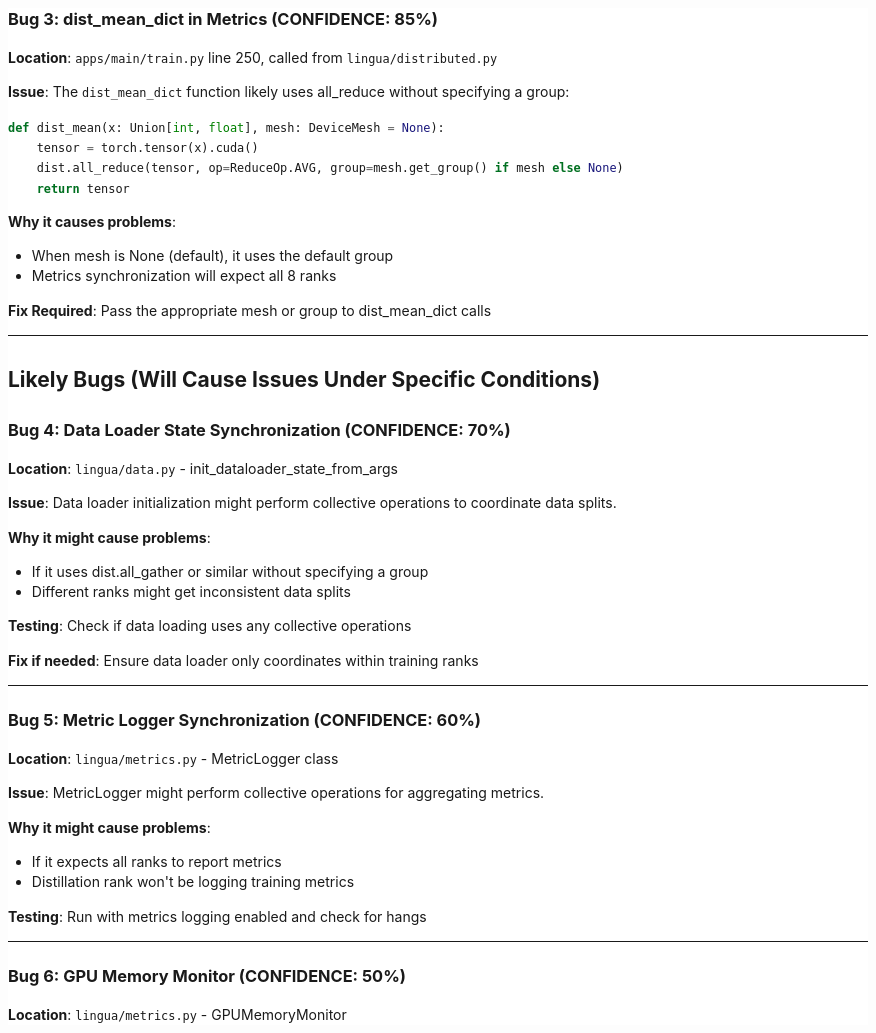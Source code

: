 
### Bug 3: dist_mean_dict in Metrics (CONFIDENCE: 85%)
**Location**: `apps/main/train.py` line 250, called from `lingua/distributed.py`

**Issue**: The `dist_mean_dict` function likely uses all_reduce without specifying a group:
```python
def dist_mean(x: Union[int, float], mesh: DeviceMesh = None):
    tensor = torch.tensor(x).cuda()
    dist.all_reduce(tensor, op=ReduceOp.AVG, group=mesh.get_group() if mesh else None)
    return tensor
```

**Why it causes problems**:
- When mesh is None (default), it uses the default group
- Metrics synchronization will expect all 8 ranks

**Fix Required**: Pass the appropriate mesh or group to dist_mean_dict calls

---

## Likely Bugs (Will Cause Issues Under Specific Conditions)

### Bug 4: Data Loader State Synchronization (CONFIDENCE: 70%)
**Location**: `lingua/data.py` - init_dataloader_state_from_args

**Issue**: Data loader initialization might perform collective operations to coordinate data splits.

**Why it might cause problems**:
- If it uses dist.all_gather or similar without specifying a group
- Different ranks might get inconsistent data splits

**Testing**: Check if data loading uses any collective operations

**Fix if needed**: Ensure data loader only coordinates within training ranks

---

### Bug 5: Metric Logger Synchronization (CONFIDENCE: 60%)
**Location**: `lingua/metrics.py` - MetricLogger class

**Issue**: MetricLogger might perform collective operations for aggregating metrics.

**Why it might cause problems**:
- If it expects all ranks to report metrics
- Distillation rank won't be logging training metrics

**Testing**: Run with metrics logging enabled and check for hangs

---

### Bug 6: GPU Memory Monitor (CONFIDENCE: 50%)
**Location**: `lingua/metrics.py` - GPUMemoryMonitor
